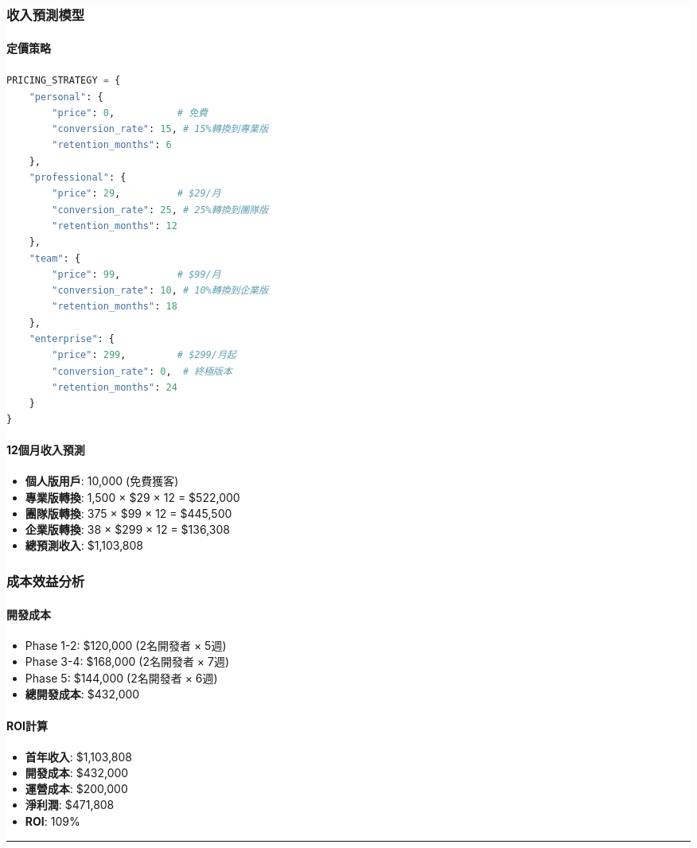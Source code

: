 ### 收入預測模型

#### 定價策略
```python
PRICING_STRATEGY = {
    "personal": {
        "price": 0,           # 免費
        "conversion_rate": 15, # 15%轉換到專業版
        "retention_months": 6
    },
    "professional": {
        "price": 29,          # $29/月
        "conversion_rate": 25, # 25%轉換到團隊版
        "retention_months": 12
    },
    "team": {
        "price": 99,          # $99/月
        "conversion_rate": 10, # 10%轉換到企業版
        "retention_months": 18
    },
    "enterprise": {
        "price": 299,         # $299/月起
        "conversion_rate": 0,  # 終極版本
        "retention_months": 24
    }
}
```

#### 12個月收入預測
- **個人版用戶**: 10,000 (免費獲客)
- **專業版轉換**: 1,500 × $29 × 12 = $522,000
- **團隊版轉換**: 375 × $99 × 12 = $445,500  
- **企業版轉換**: 38 × $299 × 12 = $136,308
- **總預測收入**: $1,103,808

### 成本效益分析

#### 開發成本
- Phase 1-2: $120,000 (2名開發者 × 5週)
- Phase 3-4: $168,000 (2名開發者 × 7週)  
- Phase 5: $144,000 (2名開發者 × 6週)
- **總開發成本**: $432,000

#### ROI計算
- **首年收入**: $1,103,808
- **開發成本**: $432,000
- **運營成本**: $200,000
- **淨利潤**: $471,808
- **ROI**: 109%

---
